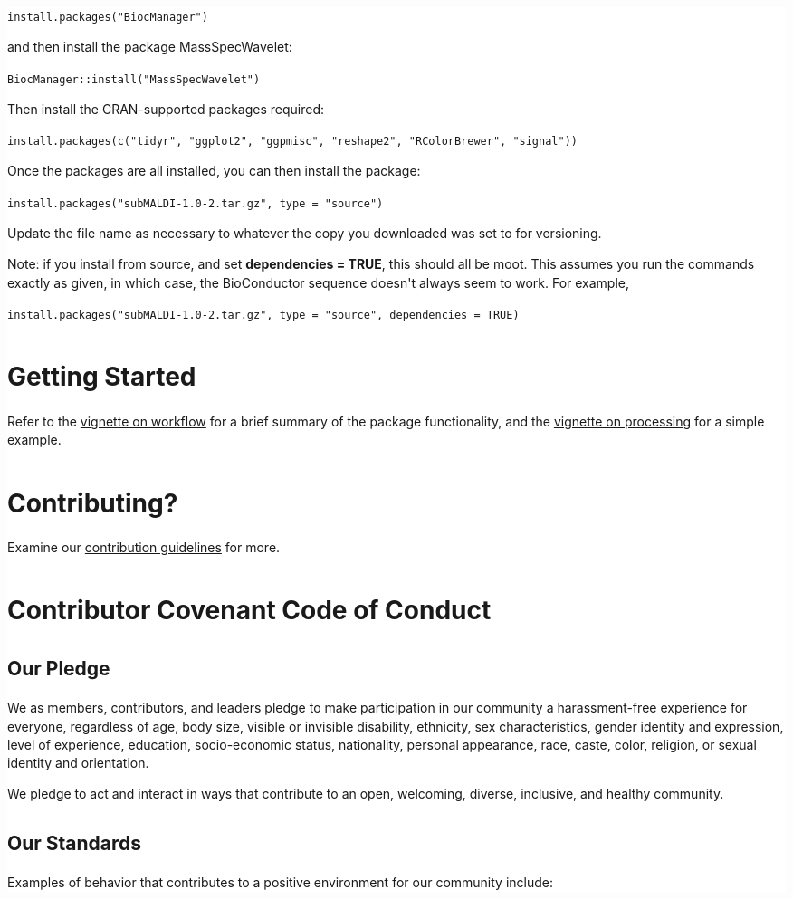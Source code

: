     install.packages("BiocManager")
    
and then install the package MassSpecWavelet:

    BiocManager::install("MassSpecWavelet")
    
Then install the CRAN-supported packages required:

    install.packages(c("tidyr", "ggplot2", "ggpmisc", "reshape2", "RColorBrewer", "signal"))
    
Once the packages are all installed, you can then install the package:

    install.packages("subMALDI-1.0-2.tar.gz", type = "source")
   
Update the file name as necessary to whatever the copy you downloaded was set to for versioning.

Note: if you install from source, and set **dependencies = TRUE**, this should all be moot. This
assumes you run the commands exactly as given, in which case, the BioConductor sequence doesn't always
seem to work. For example,

    install.packages("subMALDI-1.0-2.tar.gz", type = "source", dependencies = TRUE)

# Getting Started

Refer to the [vignette on workflow](https://wesleyburr.github.io/subMaldi/articles/subMALDI_workflow.html)
for a brief summary of the package functionality, and the 
[vignette on processing](https://wesleyburr.github.io/subMaldi/articles/subMALDIprocessing.html) for a simple example.

# Contributing?

Examine our [contribution guidelines](Contributing.md) for more.

# Contributor Covenant Code of Conduct

## Our Pledge

We as members, contributors, and leaders pledge to make participation in our
community a harassment-free experience for everyone, regardless of age, body
size, visible or invisible disability, ethnicity, sex characteristics, gender
identity and expression, level of experience, education, socio-economic status,
nationality, personal appearance, race, caste, color, religion, or sexual identity
and orientation.

We pledge to act and interact in ways that contribute to an open, welcoming,
diverse, inclusive, and healthy community.

## Our Standards

Examples of behavior that contributes to a positive environment for our
community include:
